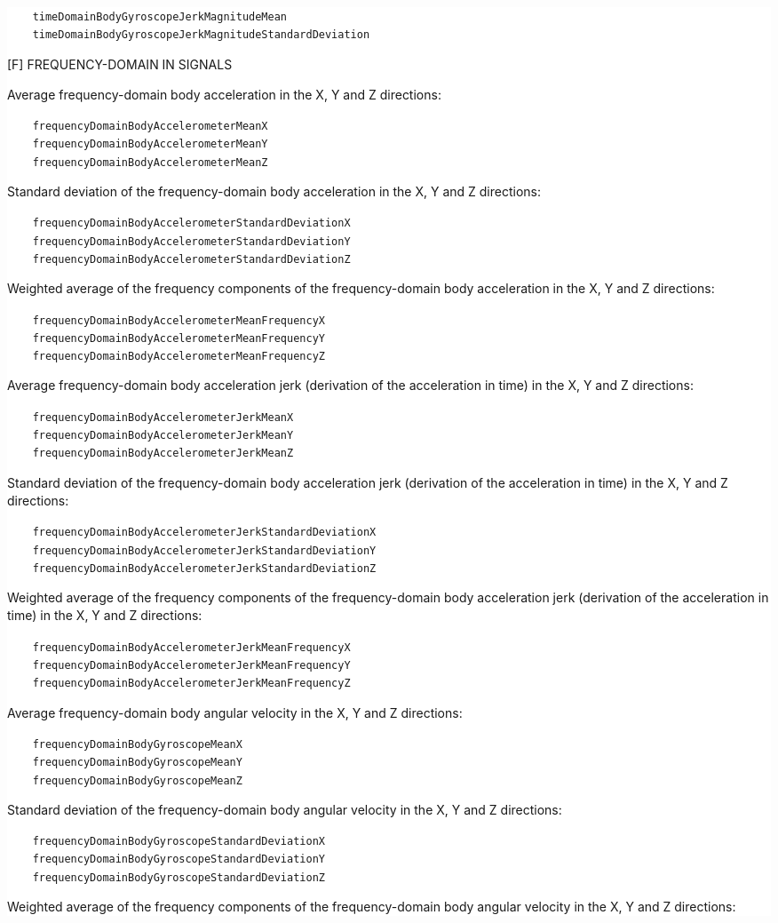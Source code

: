         timeDomainBodyGyroscopeJerkMagnitudeMean 
        timeDomainBodyGyroscopeJerkMagnitudeStandardDeviation 


[F] FREQUENCY-DOMAIN IN SIGNALS

Average frequency-domain body acceleration in the X, Y and Z directions:

        frequencyDomainBodyAccelerometerMeanX 
        frequencyDomainBodyAccelerometerMeanY 
        frequencyDomainBodyAccelerometerMeanZ 
        
Standard deviation of the frequency-domain body acceleration in the X, Y and Z directions:

        frequencyDomainBodyAccelerometerStandardDeviationX 
        frequencyDomainBodyAccelerometerStandardDeviationY 
        frequencyDomainBodyAccelerometerStandardDeviationZ 

Weighted average of the frequency components of the frequency-domain body acceleration in the X, Y and Z directions:

        frequencyDomainBodyAccelerometerMeanFrequencyX 
        frequencyDomainBodyAccelerometerMeanFrequencyY 
        frequencyDomainBodyAccelerometerMeanFrequencyZ 
        
Average frequency-domain body acceleration jerk (derivation of the acceleration in time) in the X, Y and Z directions:

        frequencyDomainBodyAccelerometerJerkMeanX 
        frequencyDomainBodyAccelerometerJerkMeanY 
        frequencyDomainBodyAccelerometerJerkMeanZ 
        
Standard deviation of the frequency-domain body acceleration jerk (derivation of the acceleration in time) in the X, Y and Z directions:

        frequencyDomainBodyAccelerometerJerkStandardDeviationX 
        frequencyDomainBodyAccelerometerJerkStandardDeviationY 
        frequencyDomainBodyAccelerometerJerkStandardDeviationZ 
        
Weighted average of the frequency components of the frequency-domain body acceleration jerk (derivation of the acceleration in time) in the X, Y and Z directions:

        frequencyDomainBodyAccelerometerJerkMeanFrequencyX 
        frequencyDomainBodyAccelerometerJerkMeanFrequencyY 
        frequencyDomainBodyAccelerometerJerkMeanFrequencyZ 
        
Average frequency-domain body angular velocity in the X, Y and Z directions:

        frequencyDomainBodyGyroscopeMeanX
        frequencyDomainBodyGyroscopeMeanY 
        frequencyDomainBodyGyroscopeMeanZ 
        
Standard deviation of the frequency-domain body angular velocity in the X, Y and Z directions:

        frequencyDomainBodyGyroscopeStandardDeviationX                 
        frequencyDomainBodyGyroscopeStandardDeviationY 
        frequencyDomainBodyGyroscopeStandardDeviationZ 
        
Weighted average of the frequency components of the frequency-domain body angular velocity in the X, Y and Z directions:
